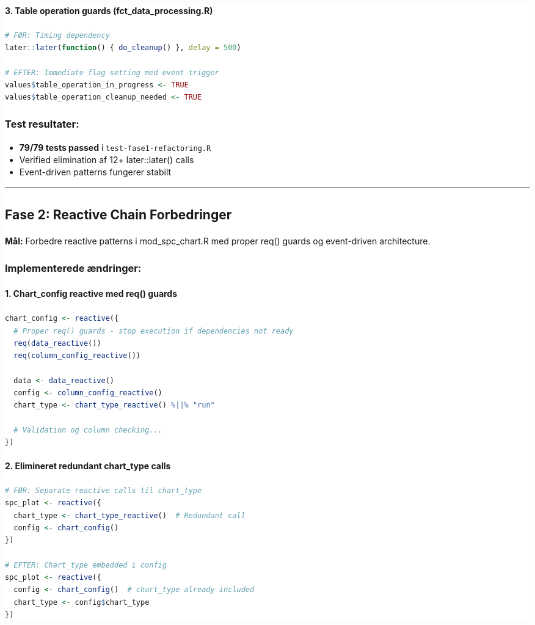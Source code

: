 #### 3. Table operation guards (fct_data_processing.R)
```r
# FØR: Timing dependency
later::later(function() { do_cleanup() }, delay = 500)

# EFTER: Immediate flag setting med event trigger
values$table_operation_in_progress <- TRUE
values$table_operation_cleanup_needed <- TRUE
```

### Test resultater:
- **79/79 tests passed** i `test-fase1-refactoring.R`
- Verified elimination af 12+ later::later() calls
- Event-driven patterns fungerer stabilt

---

## Fase 2: Reactive Chain Forbedringer

**Mål:** Forbedre reactive patterns i mod_spc_chart.R med proper req() guards og event-driven architecture.

### Implementerede ændringer:

#### 1. Chart_config reactive med req() guards
```r
chart_config <- reactive({
  # Proper req() guards - stop execution if dependencies not ready
  req(data_reactive())
  req(column_config_reactive())

  data <- data_reactive()
  config <- column_config_reactive()
  chart_type <- chart_type_reactive() %||% "run"

  # Validation og column checking...
})
```

#### 2. Elimineret redundant chart_type calls
```r
# FØR: Separate reactive calls til chart_type
spc_plot <- reactive({
  chart_type <- chart_type_reactive()  # Redundant call
  config <- chart_config()
})

# EFTER: Chart_type embedded i config
spc_plot <- reactive({
  config <- chart_config()  # chart_type already included
  chart_type <- config$chart_type
})
```
